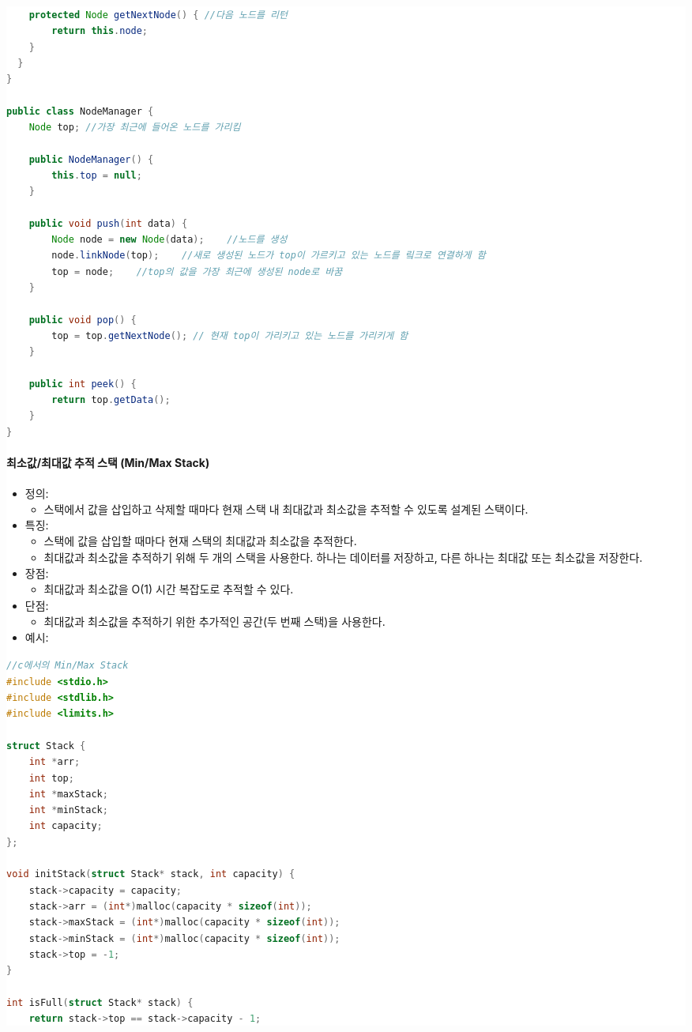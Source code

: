 ```java
    protected Node getNextNode() { //다음 노드를 리턴
        return this.node;
    }
  }
}

public class NodeManager {
    Node top; //가장 최근에 들어온 노드를 가리킴
    
    public NodeManager() {
        this.top = null;
    }

    public void push(int data) {
        Node node = new Node(data);    //노드를 생성
        node.linkNode(top);    //새로 생성된 노드가 top이 가르키고 있는 노드를 맄크로 연결하게 함
        top = node;    //top의 값을 가장 최근에 생성된 node로 바꿈
    }

    public void pop() {
        top = top.getNextNode(); // 현재 top이 가리키고 있는 노드를 가리키게 함
    }

    public int peek() {
        return top.getData();
    }
}
```
#### 최소값/최대값 추적 스택 (Min/Max Stack)
- 정의:
  - 스택에서 값을 삽입하고 삭제할 때마다 현재 스택 내 최대값과 최소값을 추적할 수 있도록 설계된 스택이다.
- 특징:
  - 스택에 값을 삽입할 때마다 현재 스택의 최대값과 최소값을 추적한다.
  - 최대값과 최소값을 추적하기 위해 두 개의 스택을 사용한다. 하나는 데이터를 저장하고, 다른 하나는 최대값 또는 최소값을 저장한다.
- 장점:
  - 최대값과 최소값을 O(1) 시간 복잡도로 추적할 수 있다.
- 단점:
  - 최대값과 최소값을 추적하기 위한 추가적인 공간(두 번째 스택)을 사용한다.
- 예시:
```c
//c에서의 Min/Max Stack
#include <stdio.h>
#include <stdlib.h>
#include <limits.h>

struct Stack {
    int *arr;
    int top;
    int *maxStack;
    int *minStack;
    int capacity;
};

void initStack(struct Stack* stack, int capacity) {
    stack->capacity = capacity;
    stack->arr = (int*)malloc(capacity * sizeof(int));
    stack->maxStack = (int*)malloc(capacity * sizeof(int));
    stack->minStack = (int*)malloc(capacity * sizeof(int));
    stack->top = -1;
}

int isFull(struct Stack* stack) {
    return stack->top == stack->capacity - 1;
```